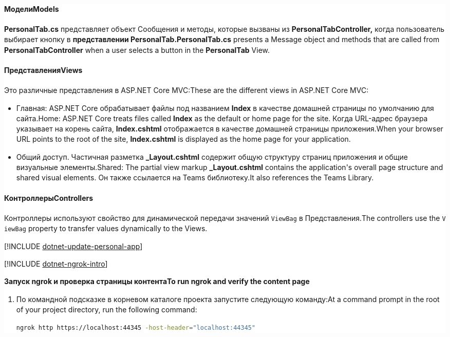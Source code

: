 #### <a name="models"></a><span data-ttu-id="be210-396">Модели</span><span class="sxs-lookup"><span data-stu-id="be210-396">Models</span></span>

<span data-ttu-id="be210-397">**PersonalTab.cs** представляет объект Сообщения и методы, которые вызваны из **PersonalTabController,** когда пользователь выбирает кнопку в **представлении PersonalTab.**</span><span class="sxs-lookup"><span data-stu-id="be210-397">**PersonalTab.cs** presents a Message object and methods that are called from **PersonalTabController** when a user selects a button in the **PersonalTab** View.</span></span>

#### <a name="views"></a><span data-ttu-id="be210-398">Представления</span><span class="sxs-lookup"><span data-stu-id="be210-398">Views</span></span>

<span data-ttu-id="be210-399">Это различные представления в ASP.NET Core MVC:</span><span class="sxs-lookup"><span data-stu-id="be210-399">These are the different views in ASP.NET Core MVC:</span></span>

* <span data-ttu-id="be210-400">Главная: ASP.NET Core обрабатывает файлы под названием **Index** в качестве домашней страницы по умолчанию для сайта.</span><span class="sxs-lookup"><span data-stu-id="be210-400">Home: ASP.NET Core treats files called **Index** as the default or home page for the site.</span></span> <span data-ttu-id="be210-401">Когда URL-адрес браузера указывает на корень сайта, **Index.cshtml** отображается в качестве домашней страницы приложения.</span><span class="sxs-lookup"><span data-stu-id="be210-401">When your browser URL points to the root of the site, **Index.cshtml** is displayed as the home page for your application.</span></span>

* <span data-ttu-id="be210-402">Общий доступ. Частичная разметка **_Layout.cshtml** содержит общую структуру страниц приложения и общие визуальные элементы.</span><span class="sxs-lookup"><span data-stu-id="be210-402">Shared: The partial view markup **_Layout.cshtml** contains the application's overall page structure and shared visual elements.</span></span> <span data-ttu-id="be210-403">Он также ссылается на Teams библиотеку.</span><span class="sxs-lookup"><span data-stu-id="be210-403">It also references the Teams Library.</span></span>

#### <a name="controllers"></a><span data-ttu-id="be210-404">Контроллеры</span><span class="sxs-lookup"><span data-stu-id="be210-404">Controllers</span></span>

<span data-ttu-id="be210-405">Контроллеры используют свойство для динамической передачи значений `ViewBag` в Представления.</span><span class="sxs-lookup"><span data-stu-id="be210-405">The controllers use the `ViewBag` property to transfer values dynamically to the Views.</span></span>

[!INCLUDE [dotnet-update-personal-app](~/includes/tabs/dotnet-update-personal-app.md)]

[!INCLUDE [dotnet-ngrok-intro](~/includes/tabs/dotnet-ngrok-intro.md)]

<span data-ttu-id="be210-406">**Запуск ngrok и проверка страницы контента**</span><span class="sxs-lookup"><span data-stu-id="be210-406">**To run ngrok and verify the content page**</span></span>

1. <span data-ttu-id="be210-407">По командной подсказке в корневом каталоге проекта запустите следующую команду:</span><span class="sxs-lookup"><span data-stu-id="be210-407">At a command prompt in the root of your project directory, run the following command:</span></span>

    ``` bash
    ngrok http https://localhost:44345 -host-header="localhost:44345"
    ```
